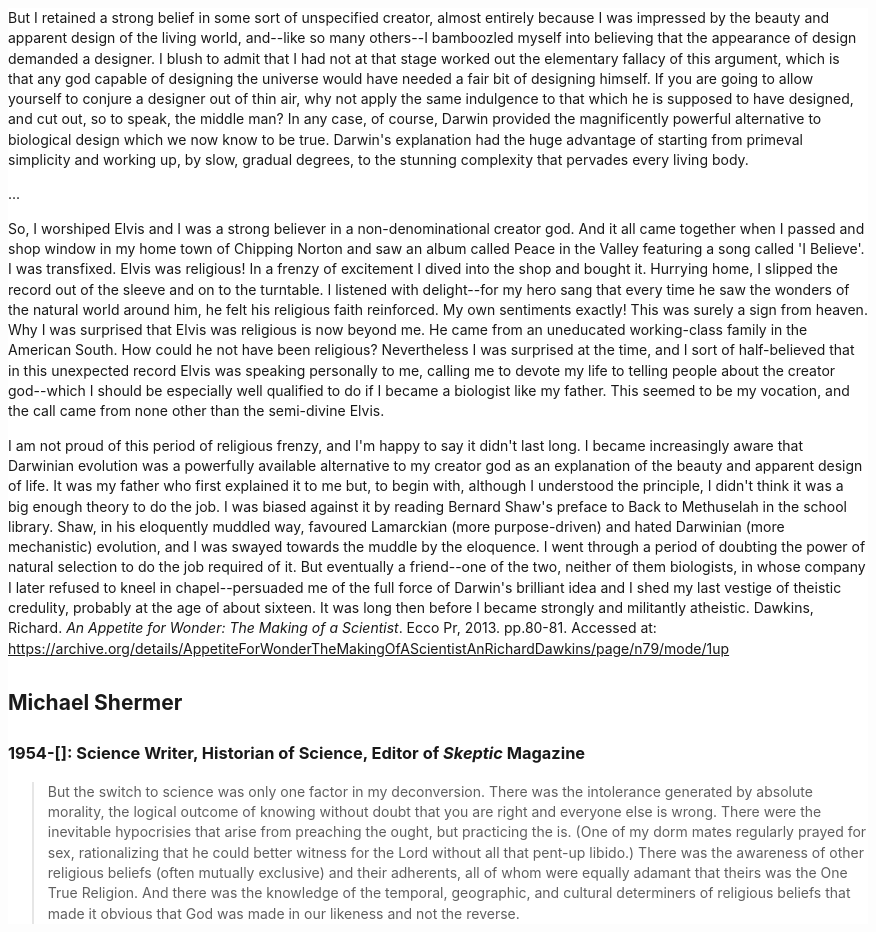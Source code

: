 But I retained a strong belief in some sort of unspecified creator, almost entirely because I was impressed by the beauty and apparent design of the living world, and--like so many others--I bamboozled myself into believing that the appearance of design demanded a designer. I blush to admit that I had not at that stage worked out the elementary fallacy of this argument, which is that any god capable of designing the universe would have needed a fair bit of designing himself. If you are going to allow yourself to conjure a designer out of thin air, why not apply the same indulgence to that which he is supposed to have designed, and cut out, so to speak, the middle man? In any case, of course, Darwin provided the magnificently powerful alternative to biological design which we now know to be true. Darwin's explanation had the huge advantage of starting from primeval simplicity and working up, by slow, gradual degrees, to the stunning complexity that pervades every living body.

...

So, I worshiped Elvis and I was a strong believer in a non-denominational creator god. And it all came together when I passed and shop window in my home town of Chipping Norton and saw an album called Peace in the Valley featuring a song called 'I Believe'. I was transfixed. Elvis was religious! In a frenzy of excitement I dived into the shop and bought it. Hurrying home, I slipped the record out of the sleeve and on to the turntable. I listened with delight--for my hero sang that every time he saw the wonders of the natural world around him, he felt his religious faith reinforced. My own sentiments exactly! This was surely a sign from heaven. Why I was surprised that Elvis was religious is now beyond me. He came from an uneducated working-class family in the American South. How could he not have been religious? Nevertheless I was surprised at the time, and I sort of half-believed that in this unexpected record Elvis was speaking personally to me, calling me to devote my life to telling people about the creator god--which I should be especially well qualified to do if I became a biologist like my father. This seemed to be my vocation, and the call came from none other than the semi-divine Elvis.

I am not proud of this period of religious frenzy, and I'm happy to say it didn't last long. I became increasingly aware that Darwinian evolution was a powerfully available alternative to my creator god as an explanation of the beauty and apparent design of life. It was my father who first explained it to me but, to begin with, although I understood the principle, I didn't think it was a big enough theory to do the job. I was biased against it by reading Bernard Shaw's preface to Back to Methuselah in the school library. Shaw, in his eloquently muddled way, favoured Lamarckian (more purpose-driven) and hated Darwinian (more mechanistic) evolution, and I was swayed towards the muddle by the eloquence. I went through a period of doubting the power of natural selection to do the job required of it. But eventually a friend--one of the two, neither of them biologists, in whose company I later refused to kneel in chapel--persuaded me of the full force of Darwin's brilliant idea and I shed my last vestige of theistic credulity, probably at the age of about sixteen. It was long then before I became strongly and militantly atheistic.</blockquote>
Dawkins, Richard. *An Appetite for Wonder: The Making of a Scientist*. Ecco Pr, 2013. pp.80-81. Accessed at: https://archive.org/details/AppetiteForWonderTheMakingOfAScientistAnRichardDawkins/page/n79/mode/1up
## Michael Shermer
### 1954-[]: Science Writer, Historian of Science, Editor of *Skeptic* Magazine
<blockquote>
But the switch to science was only one factor in my deconversion. There was the intolerance generated by absolute morality, the logical outcome of knowing without doubt that you are right and everyone else is wrong. There were the inevitable hypocrisies that arise from preaching the ought, but practicing the is. (One of my dorm mates regularly prayed for sex, rationalizing that he could better witness for the Lord without all that pent-up libido.) There was the awareness of other religious beliefs (often mutually exclusive) and their adherents, all of whom were equally adamant that theirs was the One True Religion. And there was the knowledge of the temporal, geographic, and cultural determiners of religious beliefs that made it obvious that God was made in our likeness and not the reverse.
